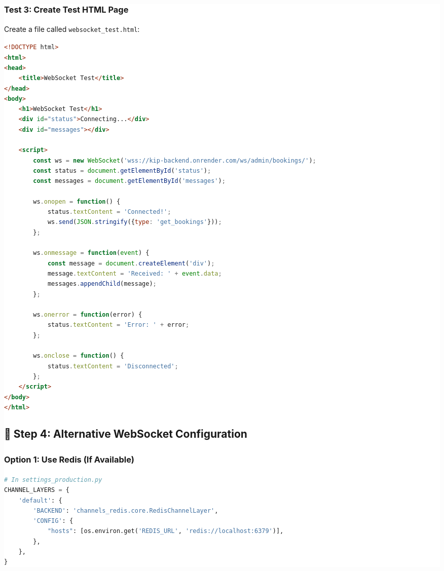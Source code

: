 ### **Test 3: Create Test HTML Page**
Create a file called `websocket_test.html`:

```html
<!DOCTYPE html>
<html>
<head>
    <title>WebSocket Test</title>
</head>
<body>
    <h1>WebSocket Test</h1>
    <div id="status">Connecting...</div>
    <div id="messages"></div>
    
    <script>
        const ws = new WebSocket('wss://kip-backend.onrender.com/ws/admin/bookings/');
        const status = document.getElementById('status');
        const messages = document.getElementById('messages');
        
        ws.onopen = function() {
            status.textContent = 'Connected!';
            ws.send(JSON.stringify({type: 'get_bookings'}));
        };
        
        ws.onmessage = function(event) {
            const message = document.createElement('div');
            message.textContent = 'Received: ' + event.data;
            messages.appendChild(message);
        };
        
        ws.onerror = function(error) {
            status.textContent = 'Error: ' + error;
        };
        
        ws.onclose = function() {
            status.textContent = 'Disconnected';
        };
    </script>
</body>
</html>
```

## 🔧 **Step 4: Alternative WebSocket Configuration**

### **Option 1: Use Redis (If Available)**
```python
# In settings_production.py
CHANNEL_LAYERS = {
    'default': {
        'BACKEND': 'channels_redis.core.RedisChannelLayer',
        'CONFIG': {
            "hosts": [os.environ.get('REDIS_URL', 'redis://localhost:6379')],
        },
    },
}
```
